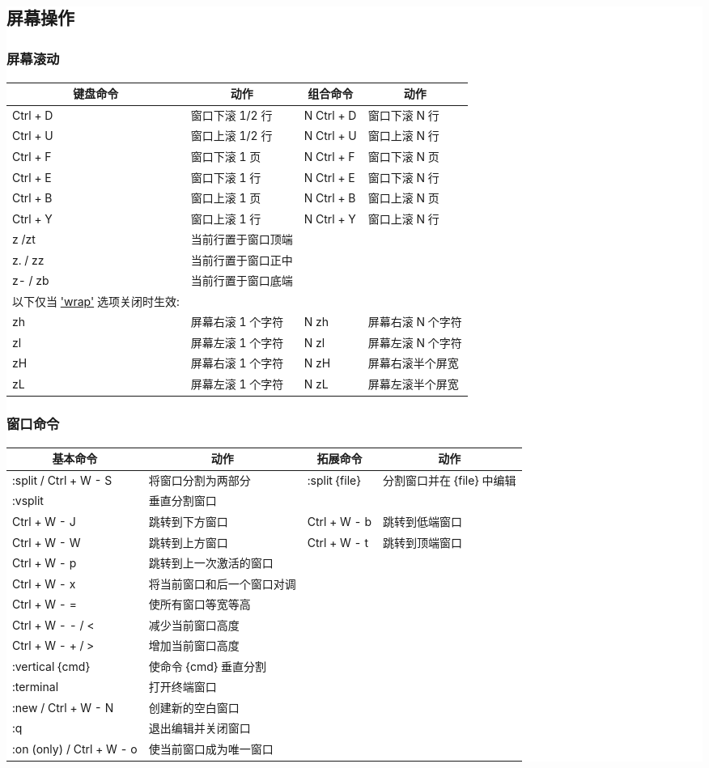 ## 屏幕操作

### 屏幕滚动

| 键盘命令                                                     | 动作               | 组合命令   | 动作              |
| ------------------------------------------------------------ | ------------------ | ---------- | ----------------- |
| Ctrl + D                                                     | 窗口下滚 1/2 行    | N Ctrl + D | 窗口下滚 N 行     |
| Ctrl + U                                                     | 窗口上滚 1/2 行    | N Ctrl + U | 窗口上滚 N 行     |
| Ctrl + F                                                     | 窗口下滚 1 页      | N Ctrl + F | 窗口下滚 N 页     |
| Ctrl + E                                                     | 窗口下滚 1 行      | N Ctrl + E | 窗口下滚 N 行     |
| Ctrl + B                                                     | 窗口上滚 1 页      | N Ctrl + B | 窗口上滚 N 页     |
| Ctrl + Y                                                     | 窗口上滚 1 行      | N Ctrl + Y | 窗口上滚 N 行     |
| z /zt                                                        | 当前行置于窗口顶端 |            |                   |
| z. / zz                                                      | 当前行置于窗口正中 |            |                   |
| z- / zb                                                      | 当前行置于窗口底端 |            |                   |
| 以下仅当 ['wrap'](https://yianwillis.github.io/vimcdoc/doc/options.html#'wrap') 选项关闭时生效: |                    |            |                   |
| zh                                                           | 屏幕右滚 1 个字符  | N zh       | 屏幕右滚 N 个字符 |
| zl                                                           | 屏幕左滚 1 个字符  | N zl       | 屏幕左滚 N 个字符 |
| zH                                                           | 屏幕右滚 1 个字符  | N zH       | 屏幕右滚半个屏宽  |
| zL                                                           | 屏幕左滚 1 个字符  | N zL       | 屏幕左滚半个屏宽  |

### 窗口命令

| 基本命令                  | 动作                       | 拓展命令      | 动作                       |
| ------------------------- | -------------------------- | ------------- | -------------------------- |
| :split / Ctrl + W - S     | 将窗口分割为两部分         | :split {file} | 分割窗口并在 {file} 中编辑 |
| :vsplit                   | 垂直分割窗口               |               |                            |
| Ctrl + W - J              | 跳转到下方窗口             | Ctrl + W - b  | 跳转到低端窗口             |
| Ctrl + W - W              | 跳转到上方窗口             | Ctrl + W - t  | 跳转到顶端窗口             |
| Ctrl + W - p              | 跳转到上一次激活的窗口     |               |                            |
| Ctrl + W - x              | 将当前窗口和后一个窗口对调 |               |                            |
| Ctrl + W - =              | 使所有窗口等宽等高         |               |                            |
| Ctrl + W - - / <          | 减少当前窗口高度           |               |                            |
| Ctrl + W - + / >          | 增加当前窗口高度           |               |                            |
| :vertical {cmd}           | 使命令 {cmd} 垂直分割      |               |                            |
| :terminal                 | 打开终端窗口               |               |                            |
| :new / Ctrl + W - N       | 创建新的空白窗口           |               |                            |
| :q                        | 退出编辑并关闭窗口         |               |                            |
| :on (only) / Ctrl + W - o | 使当前窗口成为唯一窗口     |               |                            |
